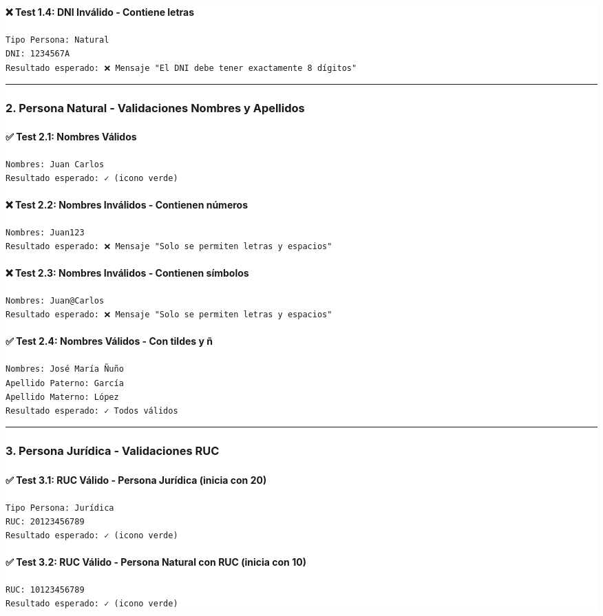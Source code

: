 #### ❌ Test 1.4: DNI Inválido - Contiene letras
```
Tipo Persona: Natural
DNI: 1234567A
Resultado esperado: ❌ Mensaje "El DNI debe tener exactamente 8 dígitos"
```

---

### **2. Persona Natural - Validaciones Nombres y Apellidos**

#### ✅ Test 2.1: Nombres Válidos
```
Nombres: Juan Carlos
Resultado esperado: ✓ (icono verde)
```

#### ❌ Test 2.2: Nombres Inválidos - Contienen números
```
Nombres: Juan123
Resultado esperado: ❌ Mensaje "Solo se permiten letras y espacios"
```

#### ❌ Test 2.3: Nombres Inválidos - Contienen símbolos
```
Nombres: Juan@Carlos
Resultado esperado: ❌ Mensaje "Solo se permiten letras y espacios"
```

#### ✅ Test 2.4: Nombres Válidos - Con tildes y ñ
```
Nombres: José María Ñuño
Apellido Paterno: García
Apellido Materno: López
Resultado esperado: ✓ Todos válidos
```

---

### **3. Persona Jurídica - Validaciones RUC**

#### ✅ Test 3.1: RUC Válido - Persona Jurídica (inicia con 20)
```
Tipo Persona: Jurídica
RUC: 20123456789
Resultado esperado: ✓ (icono verde)
```

#### ✅ Test 3.2: RUC Válido - Persona Natural con RUC (inicia con 10)
```
RUC: 10123456789
Resultado esperado: ✓ (icono verde)
```
